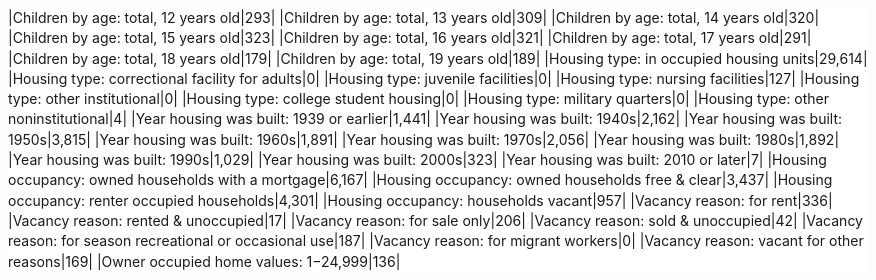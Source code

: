 |Children by age: total, 12 years old|293|
|Children by age: total, 13 years old|309|
|Children by age: total, 14 years old|320|
|Children by age: total, 15 years old|323|
|Children by age: total, 16 years old|321|
|Children by age: total, 17 years old|291|
|Children by age: total, 18 years old|179|
|Children by age: total, 19 years old|189|
|Housing type: in occupied housing units|29,614|
|Housing type: correctional facility for adults|0|
|Housing type: juvenile facilities|0|
|Housing type: nursing facilities|127|
|Housing type: other institutional|0|
|Housing type: college student housing|0|
|Housing type: military quarters|0|
|Housing type: other noninstitutional|4|
|Year housing was built: 1939 or earlier|1,441|
|Year housing was built: 1940s|2,162|
|Year housing was built: 1950s|3,815|
|Year housing was built: 1960s|1,891|
|Year housing was built: 1970s|2,056|
|Year housing was built: 1980s|1,892|
|Year housing was built: 1990s|1,029|
|Year housing was built: 2000s|323|
|Year housing was built: 2010 or later|7|
|Housing occupancy: owned households with a mortgage|6,167|
|Housing occupancy: owned households free & clear|3,437|
|Housing occupancy: renter occupied households|4,301|
|Housing occupancy: households vacant|957|
|Vacancy reason: for rent|336|
|Vacancy reason: rented & unoccupied|17|
|Vacancy reason: for sale only|206|
|Vacancy reason: sold & unoccupied|42|
|Vacancy reason: for season recreational or occasional use|187|
|Vacancy reason: for migrant workers|0|
|Vacancy reason: vacant for other reasons|169|
|Owner occupied home values: $1-$24,999|136|